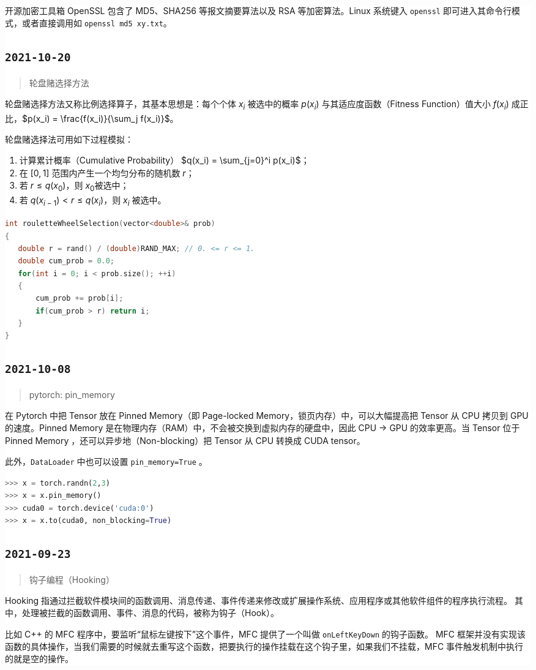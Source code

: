 开源加密工具箱 OpenSSL 包含了 MD5、SHA256 等报文摘要算法以及 RSA 等加密算法。Linux 系统键入 ``openssl`` 即可进入其命令行模式，或者直接调用如 ``openssl md5 xy.txt``。

## `2021-10-20`

> 轮盘赌选择方法

轮盘赌选择方法又称比例选择算子，其基本思想是：每个个体 $x_i$ 被选中的概率 $p(x_i)$ 与其适应度函数（Fitness Function）值大小 $f(x_i)$ 成正比，$p(x_i) = \frac{f(x_i)}{\sum_j f(x_i)}$。

轮盘赌选择法可用如下过程模拟：

 1. 计算累计概率（Cumulative Probability） $q(x_i) = \sum_{j=0}^i p(x_i)$；
 2. 在 $[0, 1]$ 范围内产生一个均匀分布的随机数 $r$；
 3. 若 $r \leq q(x_0)$，则 $x_0$被选中；
 4. 若 $q(x_{i-1}) < r \leq q(x_i)$，则 $x_i$ 被选中。

 ```cpp
int rouletteWheelSelection(vector<double>& prob)
{
    double r = rand() / (double)RAND_MAX; // 0. <= r <= 1.
    double cum_prob = 0.0;
    for(int i = 0; i < prob.size(); ++i)
    {
        cum_prob += prob[i];
        if(cum_prob > r) return i;
    }
}
 ```

## `2021-10-08`

> pytorch: pin_memory

在 Pytorch 中把 Tensor 放在 Pinned Memory（即 Page-locked Memory，锁页内存）中，可以大幅提高把 Tensor 从 CPU 拷贝到 GPU 的速度。Pinned Memory 是在物理内存（RAM）中，不会被交换到虚拟内存的硬盘中，因此 CPU -> GPU 的效率更高。当 Tensor 位于 Pinned Memory ，还可以异步地（Non-blocking）把 Tensor 从 CPU 转换成 CUDA tensor。

此外，`DataLoader` 中也可以设置 `pin_memory=True` 。

```python
>>> x = torch.randn(2,3)
>>> x = x.pin_memory()
>>> cuda0 = torch.device('cuda:0')
>>> x = x.to(cuda0, non_blocking=True)
```

## `2021-09-23`

> 钩子编程（Hooking）

Hooking 指通过拦截软件模块间的函数调用、消息传递、事件传递来修改或扩展操作系统、应用程序或其他软件组件的程序执行流程。 其中，处理被拦截的函数调用、事件、消息的代码，被称为钩子（Hook）。

比如 C++ 的 MFC 程序中，要监听“鼠标左键按下”这个事件，MFC 提供了一个叫做 `onLeftKeyDown` 的钩子函数。
MFC 框架并没有实现该函数的具体操作，当我们需要的时候就去重写这个函数，把要执行的操作挂载在这个钩子里，如果我们不挂载，MFC 事件触发机制中执行的就是空的操作。
